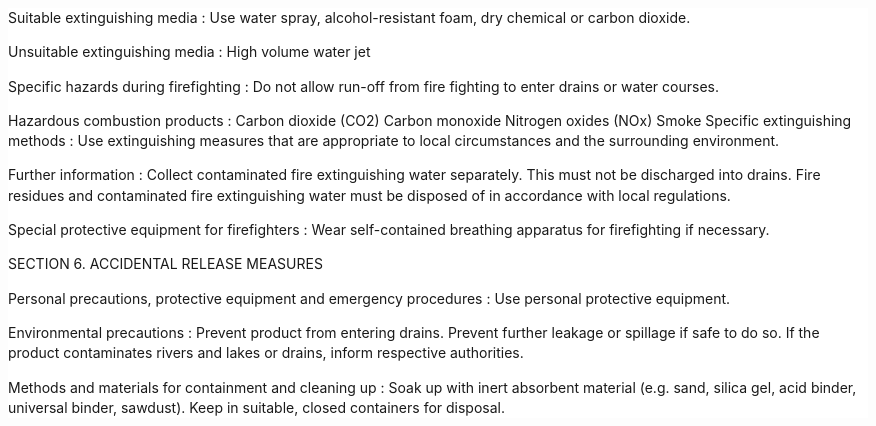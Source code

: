 Suitable extinguishing media 
: Use water spray, alcohol-resistant foam, dry chemical or 
carbon dioxide. 
 
Unsuitable extinguishing 
media 
: High volume water jet 
 
 
Specific hazards during 
firefighting 
: Do not allow run-off from fire fighting to enter drains or water 
courses. 
 
 
Hazardous combustion 
products 
:  Carbon dioxide (CO2) 
Carbon monoxide 
Nitrogen oxides (NOx) 
Smoke 
Specific extinguishing 
methods 
: Use extinguishing measures that are appropriate to local 
circumstances and the surrounding environment. 
 
Further information 
: Collect contaminated fire extinguishing water separately. This 
must not be discharged into drains. 
Fire residues and contaminated fire extinguishing water must 
be disposed of in accordance with local regulations. 
 
Special protective equipment 
for firefighters 
: Wear self-contained breathing apparatus for firefighting if 
necessary. 
 
 
SECTION 6. ACCIDENTAL RELEASE MEASURES 
 
Personal precautions, 
protective equipment and 
emergency procedures 
: Use personal protective equipment. 
 
Environmental precautions 
: Prevent product from entering drains. 
Prevent further leakage or spillage if safe to do so. 
If the product contaminates rivers and lakes or drains, inform 
respective authorities. 
 
Methods and materials for 
containment and cleaning up 
: Soak up with inert absorbent material (e.g. sand, silica gel, 
acid binder, universal binder, sawdust). 
Keep in suitable, closed containers for disposal. 
 